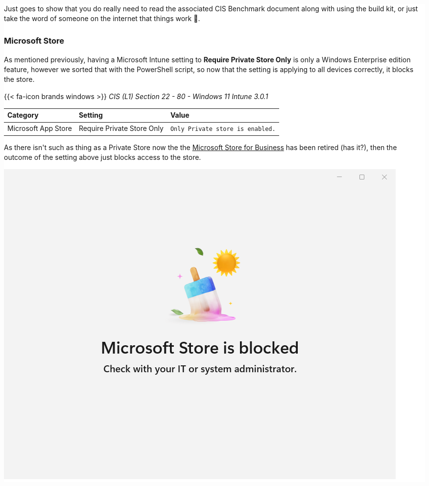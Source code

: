 Just goes to show that you do really need to read the associated CIS Benchmark document along with using the build kit, or just take the word of someone on the internet that things work 😬.

### Microsoft Store

As mentioned previously, having a Microsoft Intune setting to **Require Private Store Only** is only a Windows Enterprise edition feature, however we sorted that with the PowerShell script, so now that the setting is applying to all devices correctly, it blocks the store.

{{< fa-icon brands windows >}} *CIS (L1) Section 22 - 80 - Windows 11 Intune 3.0.1*

| Category | Setting | Value |
| :- | :- | :- |
| Microsoft App Store | Require Private Store Only | `Only Private store is enabled.` |

As there isn't such as thing as a Private Store now the the [Microsoft Store for Business](https://learn.microsoft.com/en-us/microsoft-store/) has been retired (has it?), then the outcome of the setting above just blocks access to the store.

![Blocked Microsoft Store](img/cis-storeblocked.png "The Microsoft Store blocked by the Require Private Store setting in Microsoft Intune.")
